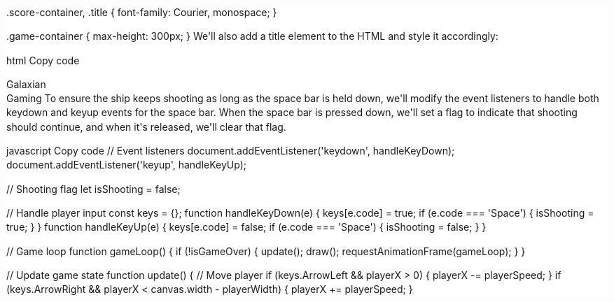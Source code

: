 .score-container, .title {
    font-family: Courier, monospace;
}

.game-container {
    max-height: 300px;
}
We'll also add a title element to the HTML and style it accordingly:

html
Copy code
<div class="title">Galaxian</div>
Gaming
To ensure the ship keeps shooting as long as the space bar is held down, we'll modify the event listeners to handle both keydown and keyup events for the space bar. When the space bar is pressed down, we'll set a flag to indicate that shooting should continue, and when it's released, we'll clear that flag.

javascript
Copy code
// Event listeners
document.addEventListener('keydown', handleKeyDown);
document.addEventListener('keyup', handleKeyUp);

// Shooting flag
let isShooting = false;

// Handle player input
const keys = {};
function handleKeyDown(e) {
    keys[e.code] = true;
    if (e.code === 'Space') {
        isShooting = true;
    }
}
function handleKeyUp(e) {
    keys[e.code] = false;
    if (e.code === 'Space') {
        isShooting = false;
    }
}

// Game loop
function gameLoop() {
    if (!isGameOver) {
        update();
        draw();
        requestAnimationFrame(gameLoop);
    }
}

// Update game state
function update() {
    // Move player
    if (keys.ArrowLeft && playerX > 0) {
        playerX -= playerSpeed;
    }
    if (keys.ArrowRight && playerX < canvas.width - playerWidth) {
        playerX += playerSpeed;
    }
